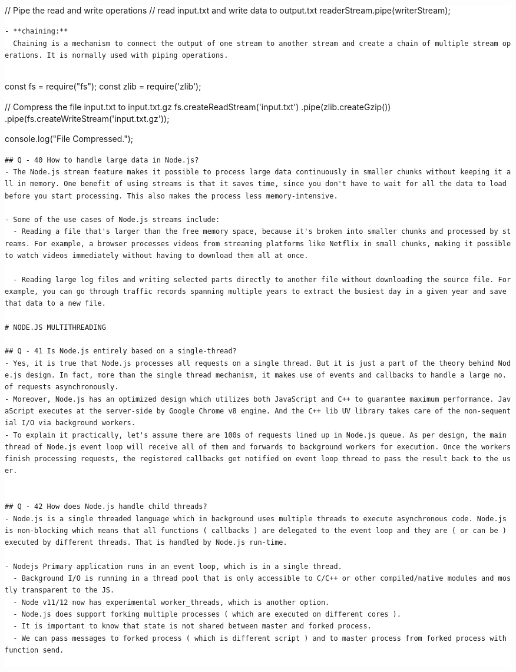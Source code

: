 // Pipe the read and write operations
// read input.txt and write data to output.txt
readerStream.pipe(writerStream);        
```
- **chaining:**   
  Chaining is a mechanism to connect the output of one stream to another stream and create a chain of multiple stream operations. It is normally used with piping operations.
        
```
const fs = require("fs");
const zlib = require('zlib');

// Compress the file input.txt to input.txt.gz
fs.createReadStream('input.txt')
   .pipe(zlib.createGzip())
   .pipe(fs.createWriteStream('input.txt.gz'));
  
console.log("File Compressed.");        
```        
## Q - 40 How to handle large data in Node.js?	
- The Node.js stream feature makes it possible to process large data continuously in smaller chunks without keeping it all in memory. One benefit of using streams is that it saves time, since you don't have to wait for all the data to load before you start processing. This also makes the process less memory-intensive.
        
- Some of the use cases of Node.js streams include:
  - Reading a file that's larger than the free memory space, because it's broken into smaller chunks and processed by streams. For example, a browser processes videos from streaming platforms like Netflix in small chunks, making it possible to watch videos immediately without having to download them all at once.

  - Reading large log files and writing selected parts directly to another file without downloading the source file. For example, you can go through traffic records spanning multiple years to extract the busiest day in a given year and save that data to a new file.	
	
# NODE.JS MULTITHREADING
        
## Q - 41 Is Node.js entirely based on a single-thread?
- Yes, it is true that Node.js processes all requests on a single thread. But it is just a part of the theory behind Node.js design. In fact, more than the single thread mechanism, it makes use of events and callbacks to handle a large no. of requests asynchronously.       
- Moreover, Node.js has an optimized design which utilizes both JavaScript and C++ to guarantee maximum performance. JavaScript executes at the server-side by Google Chrome v8 engine. And the C++ lib UV library takes care of the non-sequential I/O via background workers.        
- To explain it practically, let's assume there are 100s of requests lined up in Node.js queue. As per design, the main thread of Node.js event loop will receive all of them and forwards to background workers for execution. Once the workers finish processing requests, the registered callbacks get notified on event loop thread to pass the result back to the user.        
        
        
## Q - 42 How does Node.js handle child threads?
- Node.js is a single threaded language which in background uses multiple threads to execute asynchronous code. Node.js is non-blocking which means that all functions ( callbacks ) are delegated to the event loop and they are ( or can be ) executed by different threads. That is handled by Node.js run-time.

- Nodejs Primary application runs in an event loop, which is in a single thread.
  - Background I/O is running in a thread pool that is only accessible to C/C++ or other compiled/native modules and mostly transparent to the JS.
  - Node v11/12 now has experimental worker_threads, which is another option.
  - Node.js does support forking multiple processes ( which are executed on different cores ).
  - It is important to know that state is not shared between master and forked process.
  - We can pass messages to forked process ( which is different script ) and to master process from forked process with function send.       
        
```